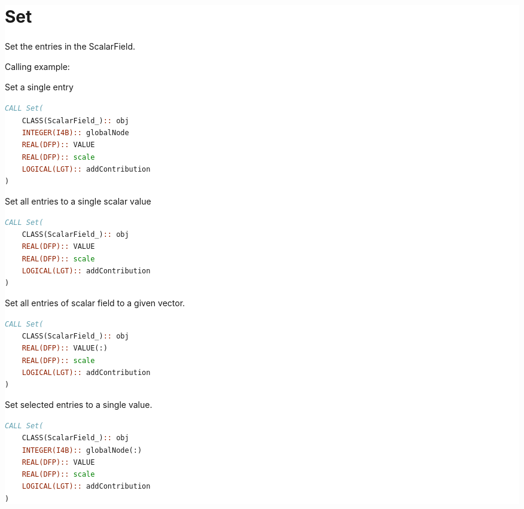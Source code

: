 # Set

Set the entries in the ScalarField.

Calling example:

<span class="badge badge--success">
Set a single entry
</span>

```fortran
CALL Set(
    CLASS(ScalarField_):: obj
    INTEGER(I4B):: globalNode
    REAL(DFP):: VALUE
    REAL(DFP):: scale
    LOGICAL(LGT):: addContribution
)
```

<span class="badge badge--success">
Set all entries to a single scalar value
</span>

```fortran
CALL Set(
    CLASS(ScalarField_):: obj
    REAL(DFP):: VALUE
    REAL(DFP):: scale
    LOGICAL(LGT):: addContribution
)
```

<span class="badge badge--success">
Set all entries of scalar field to a given vector.
</span>

```fortran
CALL Set(
    CLASS(ScalarField_):: obj
    REAL(DFP):: VALUE(:)
    REAL(DFP):: scale
    LOGICAL(LGT):: addContribution
)
```

<span class="badge badge--success">
Set selected entries to a single value.
</span>

```fortran
CALL Set(
    CLASS(ScalarField_):: obj
    INTEGER(I4B):: globalNode(:)
    REAL(DFP):: VALUE
    REAL(DFP):: scale
    LOGICAL(LGT):: addContribution
)
```
